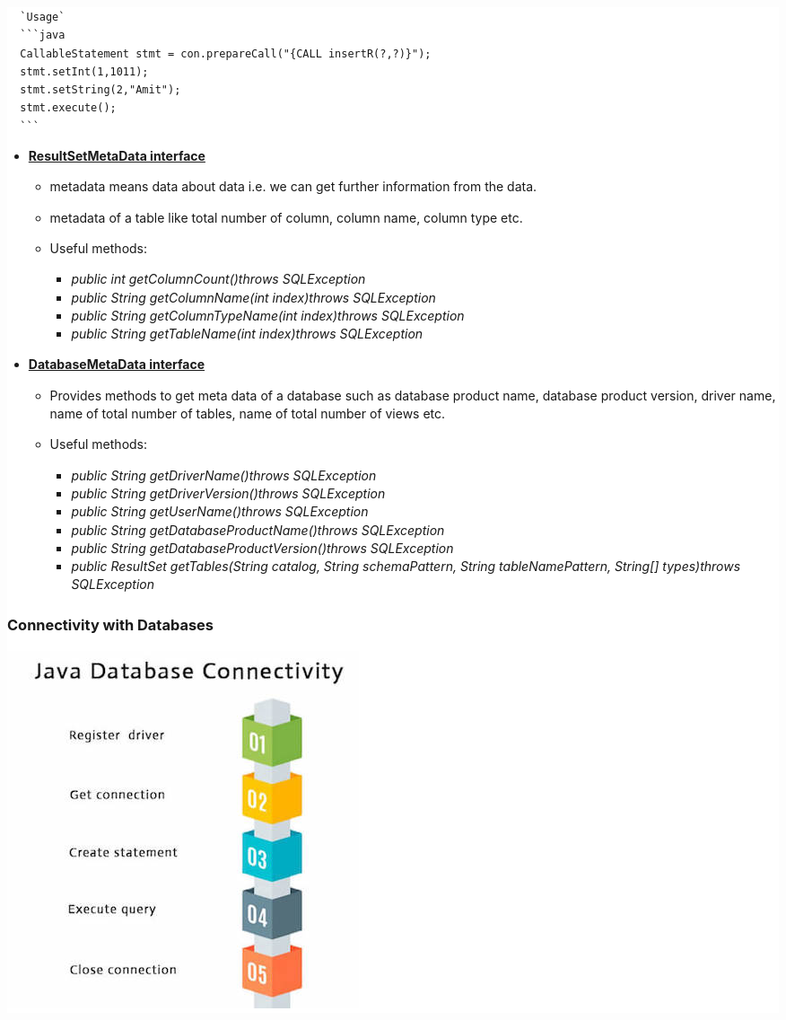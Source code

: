       `Usage`
      ```java
      CallableStatement stmt = con.prepareCall("{CALL insertR(?,?)}");  
      stmt.setInt(1,1011);  
      stmt.setString(2,"Amit");  
      stmt.execute();
      ```


   - <ins>**ResultSetMetaData interface**</ins>
      - metadata means data about data i.e. we can get further information from the data.

      - metadata of a table like total number of column, column name, column type etc.

      - Useful methods:
         - _public int getColumnCount()throws SQLException_
         - _public String getColumnName(int index)throws SQLException_
         - _public String getColumnTypeName(int index)throws SQLException_
         - _public String getTableName(int index)throws SQLException_


   - <ins>**DatabaseMetaData interface**</ins>
      - Provides methods to get meta data of a database such as database product name, database product version, driver name, name of total number of tables, name of total number of views etc.

      - Useful methods:
         - _public String getDriverName()throws SQLException_
         - _public String getDriverVersion()throws SQLException_
         - _public String getUserName()throws SQLException_
         - _public String getDatabaseProductName()throws SQLException_
         - _public String getDatabaseProductVersion()throws SQLException_
         - _public ResultSet getTables(String catalog, String schemaPattern, String tableNamePattern, String[] types)throws SQLException_

### Connectivity with Databases

  ![](../assets/images/JA-16.jpg)

